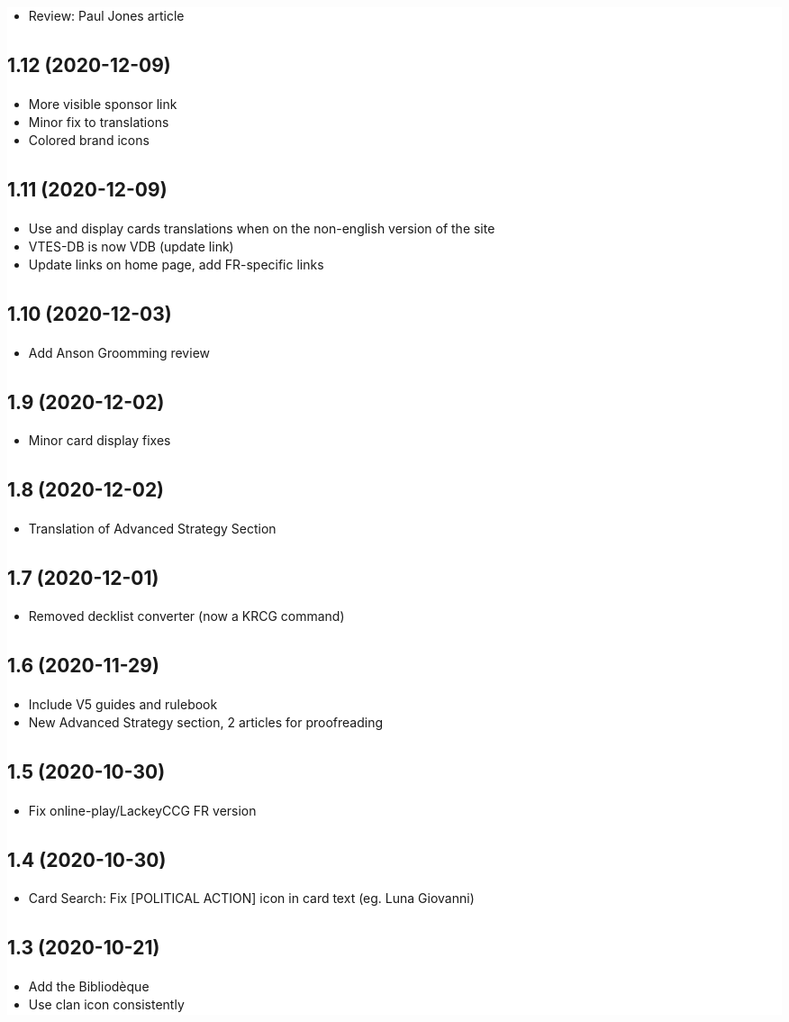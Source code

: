 -   Review: Paul Jones article

## 1.12 (2020-12-09)

-   More visible sponsor link
-   Minor fix to translations
-   Colored brand icons

## 1.11 (2020-12-09)

-   Use and display cards translations when on the non-english version
    of the site
-   VTES-DB is now VDB (update link)
-   Update links on home page, add FR-specific links

## 1.10 (2020-12-03)

-   Add Anson Groomming review

## 1.9 (2020-12-02)

-   Minor card display fixes

## 1.8 (2020-12-02)

-   Translation of Advanced Strategy Section

## 1.7 (2020-12-01)

-   Removed decklist converter (now a KRCG command)

## 1.6 (2020-11-29)

-   Include V5 guides and rulebook
-   New Advanced Strategy section, 2 articles for proofreading

## 1.5 (2020-10-30)

-   Fix online-play/LackeyCCG FR version

## 1.4 (2020-10-30)

-   Card Search: Fix \[POLITICAL ACTION\] icon in card text (eg. Luna
    Giovanni)

## 1.3 (2020-10-21)

-   Add the Bibliodèque
-   Use clan icon consistently
